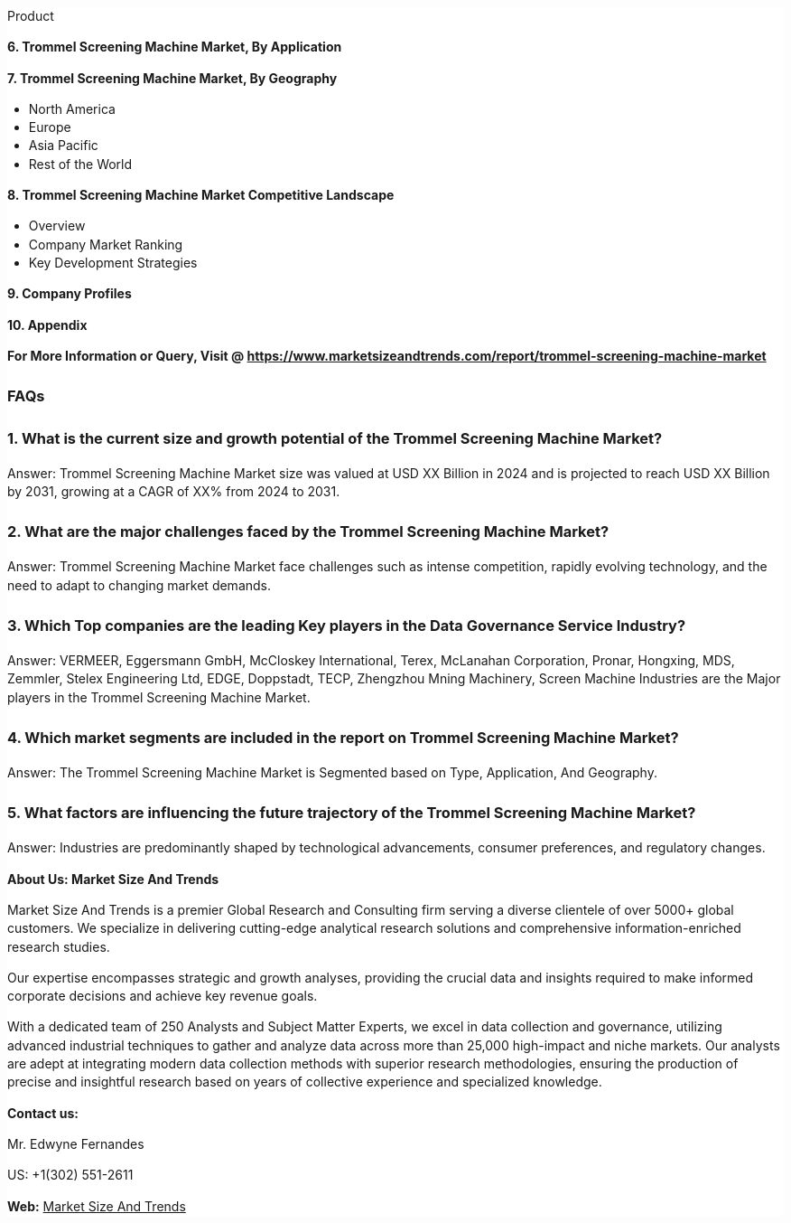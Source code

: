 Product</span></strong></p></div><div class="" data-test-id=""><p><strong><span class="">6. Trommel Screening Machine Market, By Application</span></strong></p></div><div class="" data-test-id=""><p><strong><span class="">7. Trommel Screening Machine Market, By Geography</span></strong></p></div><div class="" data-test-id=""><ul><li><span class="">North America</span></li><li><span class="">Europe</span></li><li><span class="">Asia Pacific</span></li><li><span class="">Rest of the World</span></li></ul></div><div class="" data-test-id=""><p><strong><span class="">8. Trommel Screening Machine Market Competitive Landscape</span></strong></p></div><div class="" data-test-id=""><ul><li><span class="">Overview</span></li><li><span class="">Company Market Ranking</span></li><li><span class="">Key Development Strategies</span></li></ul></div><div class="" data-test-id=""><p><strong><span class="">9. Company Profiles</span></strong></p></div><div class="" data-test-id=""><p><strong><span class="">10. Appendix</span></strong></p></div><div class="" data-test-id=""><p><strong><span class="">For More Information or Query, Visit @ <a href="https://www.marketsizeandtrends.com/report/trommel-screening-machine-market" target="_blank">https://www.marketsizeandtrends.com/report/trommel-screening-machine-market</a></span></strong></p></div><div class="" data-test-id=""><div class="article-main__content" data-test-id="publishing-text-block"><h3><strong><span class="">FAQs</span></strong></h3></div><div class="article-main__content" data-test-id="publishing-text-block"><h3><span class="">1. What is the current size and growth potential of the Trommel Screening Machine Market?</span></h3></div><div class="article-main__content" data-test-id="publishing-text-block"><p><span class="font-[700]">Answer</span><span class="">: Trommel Screening Machine Market size was valued at USD XX Billion in 2024 and is projected to reach USD XX Billion by 2031, growing at a CAGR of XX% from 2024 to 2031.</span></p></div><div class="article-main__content" data-test-id="publishing-text-block"><h3><span class="">2. What are the major challenges faced by the Trommel Screening Machine Market?</span></h3></div><div class="article-main__content" data-test-id="publishing-text-block"><p><span class="font-[700]">Answer</span><span class="">: Trommel Screening Machine Market face challenges such as intense competition, rapidly evolving technology, and the need to adapt to changing market demands.</span></p></div><div class="article-main__content" data-test-id="publishing-text-block"><h3><span class="">3. Which Top companies are the leading Key players in the Data Governance Service Industry?</span></h3></div><div class="article-main__content" data-test-id="publishing-text-block"><p><span class="font-[700]">Answer</span><span class="">: VERMEER, Eggersmann GmbH, McCloskey International, Terex, McLanahan Corporation, Pronar, Hongxing, MDS, Zemmler, Stelex Engineering Ltd, EDGE, Doppstadt, TECP, Zhengzhou Mning Machinery, Screen Machine Industries are the Major players in the Trommel Screening Machine Market.</span></p></div><div class="article-main__content" data-test-id="publishing-text-block"><h3><span class="">4. Which market segments are included in the report on Trommel Screening Machine Market?</span></h3></div><div class="article-main__content" data-test-id="publishing-text-block"><p><span class="font-[700]">Answer</span><span class="">: The Trommel Screening Machine Market is Segmented based on Type, Application, And Geography.</span></p></div><div class="article-main__content" data-test-id="publishing-text-block"><h3><span class="">5. What factors are influencing the future trajectory of the Trommel Screening Machine Market?</span></h3></div><div class="article-main__content" data-test-id="publishing-text-block"><p><span class="font-[700]">Answer:</span><span class="">&nbsp;Industries are predominantly shaped by technological advancements, consumer preferences, and regulatory changes.</span></p></div><p><strong><span class="">About Us: Market Size And Trends</span></strong></p></div><div class="" data-test-id=""><p><span class="">Market Size And Trends is a premier Global Research and Consulting firm serving a diverse clientele of over 5000+ global customers. We specialize in delivering cutting-edge analytical research solutions and comprehensive information-enriched research studies.</span></p></div><div class="" data-test-id=""><p><span class="">Our expertise encompasses strategic and growth analyses, providing the crucial data and insights required to make informed corporate decisions and achieve key revenue goals.</span></p></div><div class="" data-test-id=""><p><span class="">With a dedicated team of 250 Analysts and Subject Matter Experts, we excel in data collection and governance, utilizing advanced industrial techniques to gather and analyze data across more than 25,000 high-impact and niche markets. Our analysts are adept at integrating modern data collection methods with superior research methodologies, ensuring the production of precise and insightful research based on years of collective experience and specialized knowledge.</span></p></div><div class="" data-test-id=""><p><strong><span class="">Contact us:</span></strong></p></div><div class="" data-test-id=""><p><span class="">Mr. Edwyne Fernandes</span></p></div><div class="" data-test-id=""><p><span class="">US: +1(302) 551-2611<br /></span></p><p><span class=""><strong>Web:</strong> <a href="https://www.marketsizeandtrends.com/" target="_blank">Market Size And Trends</a></span></p></div>
